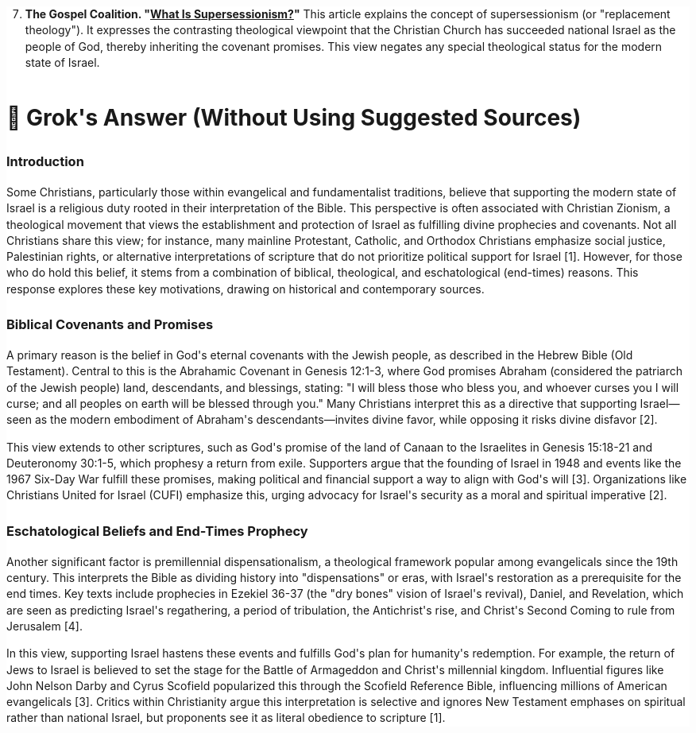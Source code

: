 7.  **The Gospel Coalition. "[What Is Supersessionism?](https://www.thegospelcoalition.org/article/what-is-supersessionism/)"**
    This article explains the concept of supersessionism (or "replacement theology"). It expresses the contrasting theological viewpoint that the Christian Church has succeeded national Israel as the people of God, thereby inheriting the covenant promises. This view negates any special theological status for the modern state of Israel.


# 🤖 Grok's Answer (Without Using Suggested Sources)

### Introduction
Some Christians, particularly those within evangelical and fundamentalist traditions, believe that supporting the modern state of Israel is a religious duty rooted in their interpretation of the Bible. This perspective is often associated with Christian Zionism, a theological movement that views the establishment and protection of Israel as fulfilling divine prophecies and covenants. Not all Christians share this view; for instance, many mainline Protestant, Catholic, and Orthodox Christians emphasize social justice, Palestinian rights, or alternative interpretations of scripture that do not prioritize political support for Israel [1]. However, for those who do hold this belief, it stems from a combination of biblical, theological, and eschatological (end-times) reasons. This response explores these key motivations, drawing on historical and contemporary sources.

### Biblical Covenants and Promises
A primary reason is the belief in God's eternal covenants with the Jewish people, as described in the Hebrew Bible (Old Testament). Central to this is the Abrahamic Covenant in Genesis 12:1-3, where God promises Abraham (considered the patriarch of the Jewish people) land, descendants, and blessings, stating: "I will bless those who bless you, and whoever curses you I will curse; and all peoples on earth will be blessed through you." Many Christians interpret this as a directive that supporting Israel—seen as the modern embodiment of Abraham's descendants—invites divine favor, while opposing it risks divine disfavor [2].

This view extends to other scriptures, such as God's promise of the land of Canaan to the Israelites in Genesis 15:18-21 and Deuteronomy 30:1-5, which prophesy a return from exile. Supporters argue that the founding of Israel in 1948 and events like the 1967 Six-Day War fulfill these promises, making political and financial support a way to align with God's will [3]. Organizations like Christians United for Israel (CUFI) emphasize this, urging advocacy for Israel's security as a moral and spiritual imperative [2].

### Eschatological Beliefs and End-Times Prophecy
Another significant factor is premillennial dispensationalism, a theological framework popular among evangelicals since the 19th century. This interprets the Bible as dividing history into "dispensations" or eras, with Israel's restoration as a prerequisite for the end times. Key texts include prophecies in Ezekiel 36-37 (the "dry bones" vision of Israel's revival), Daniel, and Revelation, which are seen as predicting Israel's regathering, a period of tribulation, the Antichrist's rise, and Christ's Second Coming to rule from Jerusalem [4].

In this view, supporting Israel hastens these events and fulfills God's plan for humanity's redemption. For example, the return of Jews to Israel is believed to set the stage for the Battle of Armageddon and Christ's millennial kingdom. Influential figures like John Nelson Darby and Cyrus Scofield popularized this through the Scofield Reference Bible, influencing millions of American evangelicals [3]. Critics within Christianity argue this interpretation is selective and ignores New Testament emphases on spiritual rather than national Israel, but proponents see it as literal obedience to scripture [1].
